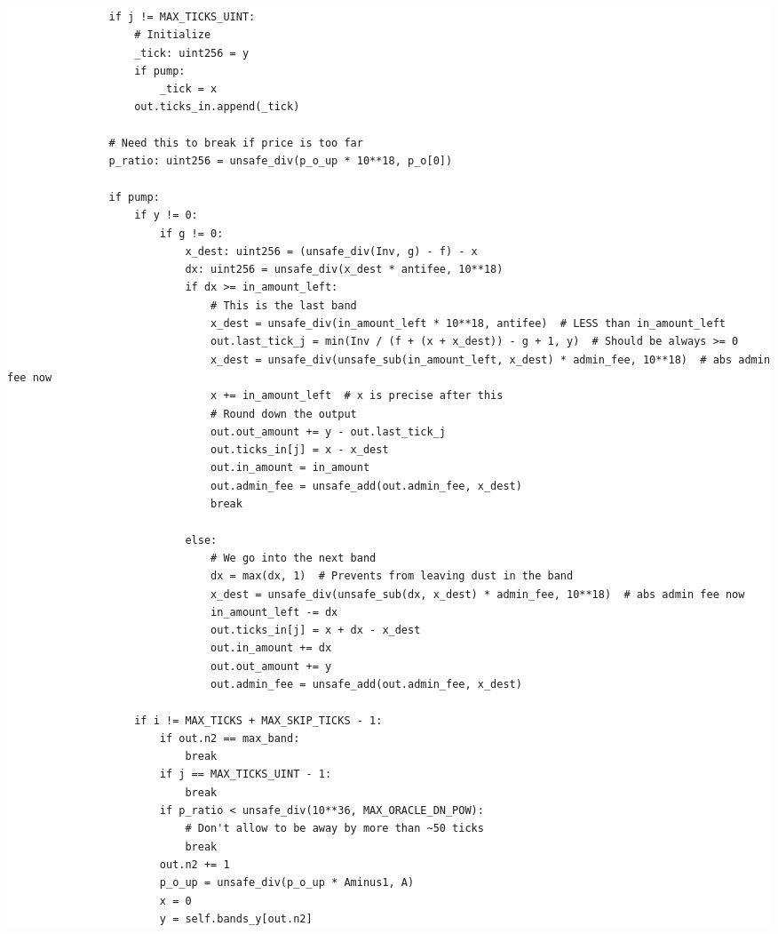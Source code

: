                     if j != MAX_TICKS_UINT:
                        # Initialize
                        _tick: uint256 = y
                        if pump:
                            _tick = x
                        out.ticks_in.append(_tick)

                    # Need this to break if price is too far
                    p_ratio: uint256 = unsafe_div(p_o_up * 10**18, p_o[0])

                    if pump:
                        if y != 0:
                            if g != 0:
                                x_dest: uint256 = (unsafe_div(Inv, g) - f) - x
                                dx: uint256 = unsafe_div(x_dest * antifee, 10**18)
                                if dx >= in_amount_left:
                                    # This is the last band
                                    x_dest = unsafe_div(in_amount_left * 10**18, antifee)  # LESS than in_amount_left
                                    out.last_tick_j = min(Inv / (f + (x + x_dest)) - g + 1, y)  # Should be always >= 0
                                    x_dest = unsafe_div(unsafe_sub(in_amount_left, x_dest) * admin_fee, 10**18)  # abs admin fee now
                                    x += in_amount_left  # x is precise after this
                                    # Round down the output
                                    out.out_amount += y - out.last_tick_j
                                    out.ticks_in[j] = x - x_dest
                                    out.in_amount = in_amount
                                    out.admin_fee = unsafe_add(out.admin_fee, x_dest)
                                    break

                                else:
                                    # We go into the next band
                                    dx = max(dx, 1)  # Prevents from leaving dust in the band
                                    x_dest = unsafe_div(unsafe_sub(dx, x_dest) * admin_fee, 10**18)  # abs admin fee now
                                    in_amount_left -= dx
                                    out.ticks_in[j] = x + dx - x_dest
                                    out.in_amount += dx
                                    out.out_amount += y
                                    out.admin_fee = unsafe_add(out.admin_fee, x_dest)

                        if i != MAX_TICKS + MAX_SKIP_TICKS - 1:
                            if out.n2 == max_band:
                                break
                            if j == MAX_TICKS_UINT - 1:
                                break
                            if p_ratio < unsafe_div(10**36, MAX_ORACLE_DN_POW):
                                # Don't allow to be away by more than ~50 ticks
                                break
                            out.n2 += 1
                            p_o_up = unsafe_div(p_o_up * Aminus1, A)
                            x = 0
                            y = self.bands_y[out.n2]
